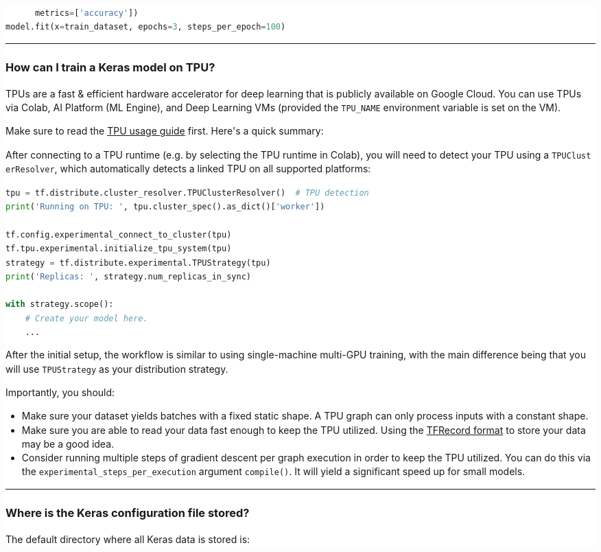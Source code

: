 ```python
      metrics=['accuracy'])
model.fit(x=train_dataset, epochs=3, steps_per_epoch=100)
```

---

### How can I train a Keras model on TPU?

TPUs are a fast & efficient hardware accelerator for deep learning that is publicly available on Google Cloud.
You can use TPUs via Colab, AI Platform (ML Engine), and Deep Learning VMs (provided the `TPU_NAME` environment variable is set on the VM).

Make sure to read the [TPU usage guide](https://www.tensorflow.org/guide/tpu) first. Here's a quick summary:

After connecting to a TPU runtime (e.g. by selecting the TPU runtime in Colab), you will need to detect your TPU using a `TPUClusterResolver`, which automatically detects a linked TPU on all supported platforms:

```python
tpu = tf.distribute.cluster_resolver.TPUClusterResolver()  # TPU detection
print('Running on TPU: ', tpu.cluster_spec().as_dict()['worker'])

tf.config.experimental_connect_to_cluster(tpu)
tf.tpu.experimental.initialize_tpu_system(tpu)
strategy = tf.distribute.experimental.TPUStrategy(tpu)
print('Replicas: ', strategy.num_replicas_in_sync)

with strategy.scope():
    # Create your model here.
    ...
```

After the initial setup, the workflow is similar to using single-machine
multi-GPU training, with the main difference being that you will use `TPUStrategy` as your distribution strategy.

Importantly, you should:

- Make sure your dataset yields batches with a fixed static shape. A TPU graph can only process inputs with a constant shape.
- Make sure you are able to read your data fast enough to keep the TPU utilized. Using the [TFRecord format](https://www.tensorflow.org/tutorials/load_data/tfrecord) to store your data may be a good idea.
- Consider running multiple steps of gradient descent per graph execution in order to keep the TPU utilized. You can do this via the `experimental_steps_per_execution` argument `compile()`. It will yield a significant speed up for small models.

---

### Where is the Keras configuration file stored?

The default directory where all Keras data is stored is:
